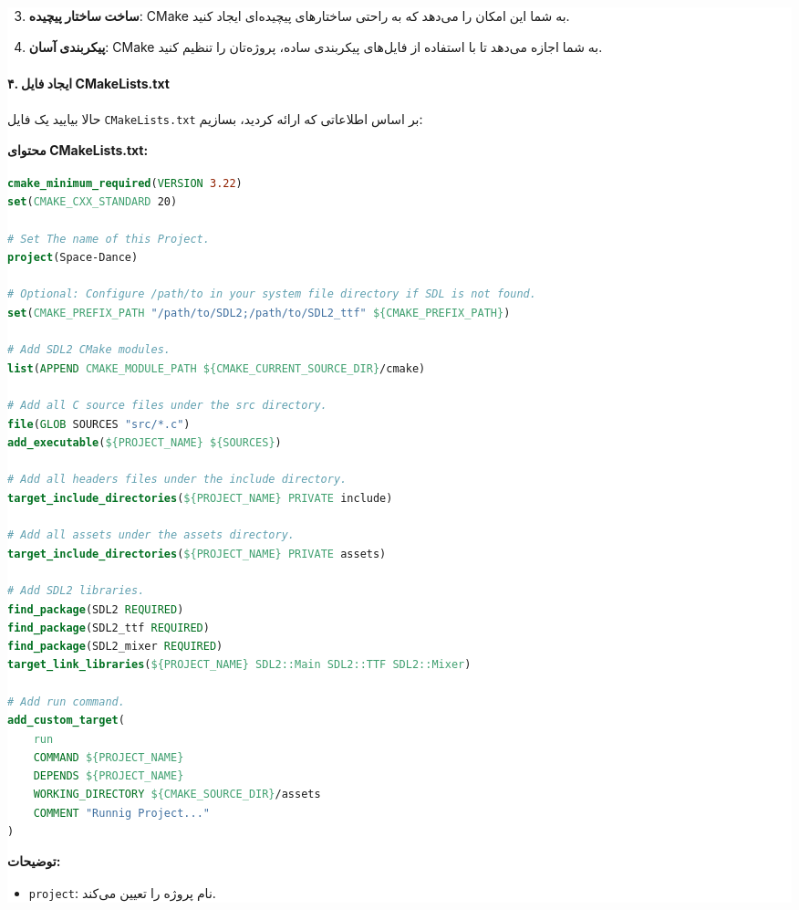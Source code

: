 3. **ساخت ساختار پیچیده**: CMake به شما این امکان را می‌دهد که به راحتی ساختارهای پیچیده‌ای ایجاد کنید.

4. **پیکربندی آسان**: CMake به شما اجازه می‌دهد تا با استفاده از فایل‌های پیکربندی ساده، پروژه‌تان را تنظیم کنید.

#### ۴. ایجاد فایل CMakeLists.txt

حالا بیایید یک فایل `CMakeLists.txt` بر اساس اطلاعاتی که ارائه کردید، بسازیم:

**محتوای CMakeLists.txt:**

```cmake
cmake_minimum_required(VERSION 3.22)
set(CMAKE_CXX_STANDARD 20)

# Set The name of this Project.
project(Space-Dance)

# Optional: Configure /path/to in your system file directory if SDL is not found.
set(CMAKE_PREFIX_PATH "/path/to/SDL2;/path/to/SDL2_ttf" ${CMAKE_PREFIX_PATH})

# Add SDL2 CMake modules.
list(APPEND CMAKE_MODULE_PATH ${CMAKE_CURRENT_SOURCE_DIR}/cmake)

# Add all C source files under the src directory.
file(GLOB SOURCES "src/*.c")
add_executable(${PROJECT_NAME} ${SOURCES})

# Add all headers files under the include directory.
target_include_directories(${PROJECT_NAME} PRIVATE include)

# Add all assets under the assets directory.
target_include_directories(${PROJECT_NAME} PRIVATE assets)

# Add SDL2 libraries.
find_package(SDL2 REQUIRED)
find_package(SDL2_ttf REQUIRED)
find_package(SDL2_mixer REQUIRED)
target_link_libraries(${PROJECT_NAME} SDL2::Main SDL2::TTF SDL2::Mixer)

# Add run command.
add_custom_target(
    run
    COMMAND ${PROJECT_NAME}
    DEPENDS ${PROJECT_NAME}
    WORKING_DIRECTORY ${CMAKE_SOURCE_DIR}/assets
    COMMENT "Runnig Project..."
)
```

**توضیحات:**

- `project`: نام پروژه را تعیین می‌کند.

